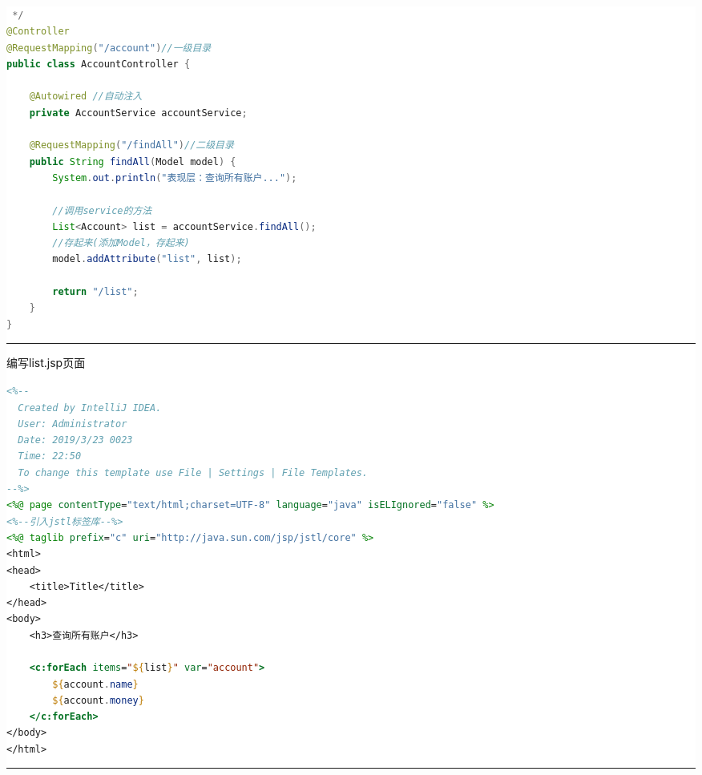 ```java
 */
@Controller
@RequestMapping("/account")//一级目录
public class AccountController {

    @Autowired //自动注入
    private AccountService accountService;

    @RequestMapping("/findAll")//二级目录
    public String findAll(Model model) {
        System.out.println("表现层：查询所有账户...");

        //调用service的方法
        List<Account> list = accountService.findAll();
        //存起来(添加Model，存起来)
        model.addAttribute("list", list);

        return "/list";
    }
}
```

------

编写list.jsp页面

```jsp
<%--
  Created by IntelliJ IDEA.
  User: Administrator
  Date: 2019/3/23 0023
  Time: 22:50
  To change this template use File | Settings | File Templates.
--%>
<%@ page contentType="text/html;charset=UTF-8" language="java" isELIgnored="false" %>
<%--引入jstl标签库--%>
<%@ taglib prefix="c" uri="http://java.sun.com/jsp/jstl/core" %>
<html>
<head>
    <title>Title</title>
</head>
<body>
    <h3>查询所有账户</h3>

    <c:forEach items="${list}" var="account">
        ${account.name}
        ${account.money}
    </c:forEach>
</body>
</html>
```

---